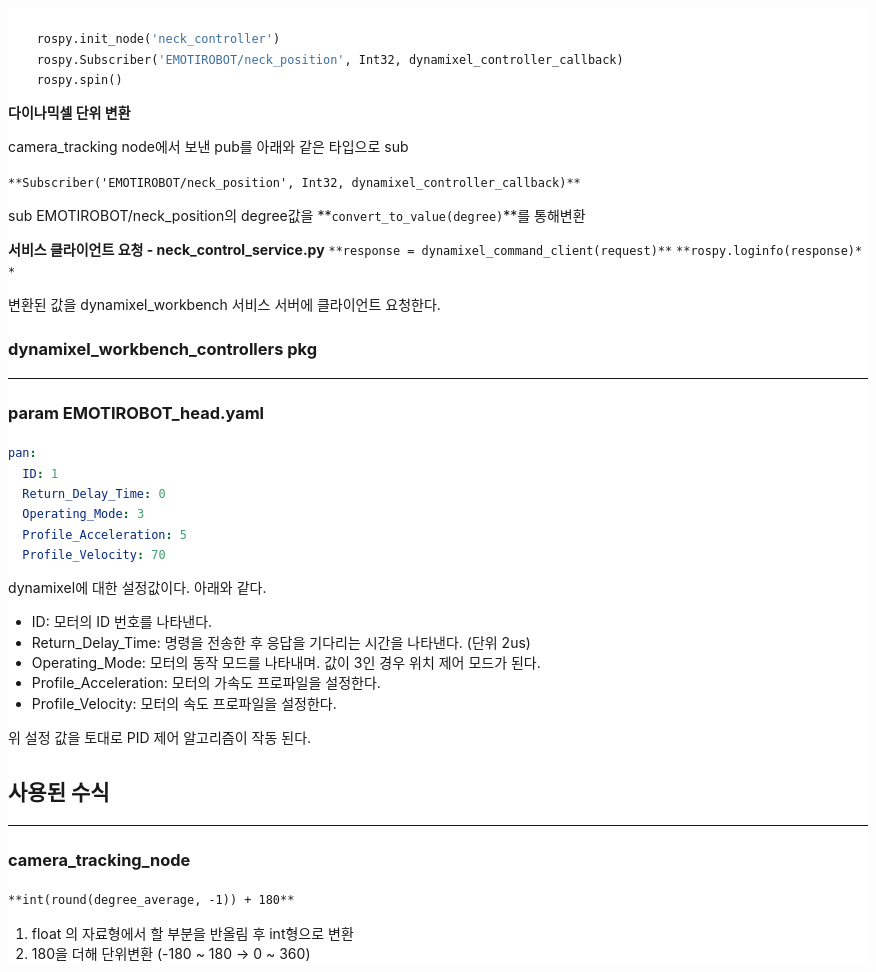 ```python

    rospy.init_node('neck_controller')
    rospy.Subscriber('EMOTIROBOT/neck_position', Int32, dynamixel_controller_callback)
    rospy.spin()
```

**다이나믹셀 단위 변환**

camera_tracking node에서 보낸 pub를 아래와 같은 타입으로 sub

`**Subscriber('EMOTIROBOT/neck_position', Int32, dynamixel_controller_callback)**`

sub EMOTIROBOT/neck_position의 degree값을 **`convert_to_value(degree)`**를 통해변환

**서비스 클라이언트 요청 - neck_control_service.py**
`**response = dynamixel_command_client(request)**`
`**rospy.loginfo(response)**`

변환된 값을 dynamixel_workbench 서비스 서버에 클라이언트 요청한다. 

### dynamixel_workbench_controllers pkg

---

### param EMOTIROBOT_head.yaml

```yaml
pan:
  ID: 1
  Return_Delay_Time: 0
  Operating_Mode: 3
  Profile_Acceleration: 5
  Profile_Velocity: 70
```

dynamixel에 대한 설정값이다. 아래와 같다.

- ID: 모터의 ID 번호를 나타낸다.
- Return_Delay_Time: 명령을 전송한 후 응답을 기다리는 시간을 나타낸다. (단위 2us)
- Operating_Mode: 모터의 동작 모드를 나타내며. 값이 3인 경우 위치 제어 모드가 된다.
- Profile_Acceleration: 모터의 가속도 프로파일을 설정한다.
- Profile_Velocity: 모터의 속도 프로파일을 설정한다.

위 설정 값을 토대로 PID 제어 알고리즘이 작동 된다. 

## 사용된 수식

---

### camera_tracking_node

`**int(round(degree_average, -1)) + 180**`

1. float 의 자료형에서 할 부분을 반올림 후 int형으로 변환
2. 180을 더해 단위변환 (-180 ~ 180 → 0 ~ 360)
